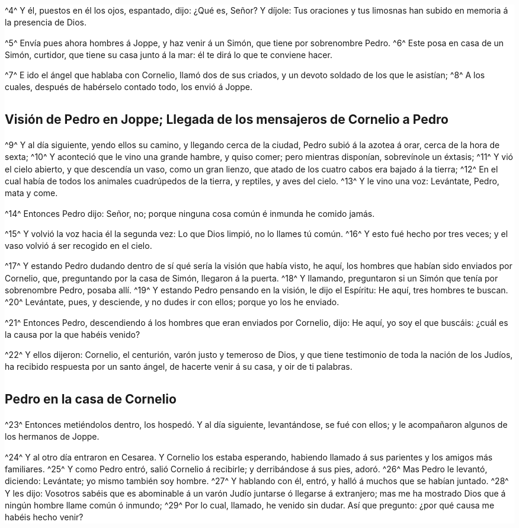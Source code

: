  
^4^ Y él, puestos en él los ojos, espantado, dijo: ¿Qué es, Señor? Y díjole: Tus oraciones y tus limosnas han subido en memoria á la presencia de Dios.

 
^5^ Envía pues ahora hombres á Joppe, y haz venir á un Simón, que tiene por sobrenombre Pedro. 
^6^ Este posa en casa de un Simón, curtidor, que tiene su casa junto á la mar: él te dirá lo que te conviene hacer.

 
^7^ E ido el ángel que hablaba con Cornelio, llamó dos de sus criados, y un devoto soldado de los que le asistían; 
^8^ A los cuales, después de habérselo contado todo, los envió á Joppe.

## Visión de Pedro en Joppe; Llegada de los mensajeros de Cornelio a Pedro
 
^9^ Y al día siguiente, yendo ellos su camino, y llegando cerca de la ciudad, Pedro subió á la azotea á orar, cerca de la hora de sexta; 
^10^ Y aconteció que le vino una grande hambre, y quiso comer; pero mientras disponían, sobrevínole un éxtasis; 
^11^ Y vió el cielo abierto, y que descendía un vaso, como un gran lienzo, que atado de los cuatro cabos era bajado á la tierra; 
^12^ En el cual había de todos los animales cuadrúpedos de la tierra, y reptiles, y aves del cielo. 
^13^ Y le vino una voz: Levántate, Pedro, mata y come.

 
^14^ Entonces Pedro dijo: Señor, no; porque ninguna cosa común é inmunda he comido jamás.

 
^15^ Y volvió la voz hacia él la segunda vez: Lo que Dios limpió, no lo llames tú común. 
^16^ Y esto fué hecho por tres veces; y el vaso volvió á ser recogido en el cielo.

 
^17^ Y estando Pedro dudando dentro de sí qué sería la visión que había visto, he aquí, los hombres que habían sido enviados por Cornelio, que, preguntando por la casa de Simón, llegaron á la puerta. 
^18^ Y llamando, preguntaron si un Simón que tenía por sobrenombre Pedro, posaba allí. 
^19^ Y estando Pedro pensando en la visión, le dijo el Espíritu: He aquí, tres hombres te buscan. 
^20^ Levántate, pues, y desciende, y no dudes ir con ellos; porque yo los he enviado.

 
^21^ Entonces Pedro, descendiendo á los hombres que eran enviados por Cornelio, dijo: He aquí, yo soy el que buscáis: ¿cuál es la causa por la que habéis venido?

 
^22^ Y ellos dijeron: Cornelio, el centurión, varón justo y temeroso de Dios, y que tiene testimonio de toda la nación de los Judíos, ha recibido respuesta por un santo ángel, de hacerte venir á su casa, y oir de ti palabras.

## Pedro en la casa de Cornelio
 
^23^ Entonces metiéndolos dentro, los hospedó. Y al día siguiente, levantándose, se fué con ellos; y le acompañaron algunos de los hermanos de Joppe.

 
^24^ Y al otro día entraron en Cesarea. Y Cornelio los estaba esperando, habiendo llamado á sus parientes y los amigos más familiares. 
^25^ Y como Pedro entró, salió Cornelio á recibirle; y derribándose á sus pies, adoró. 
^26^ Mas Pedro le levantó, diciendo: Levántate; yo mismo también soy hombre. 
^27^ Y hablando con él, entró, y halló á muchos que se habían juntado. 
^28^ Y les dijo: Vosotros sabéis que es abominable á un varón Judío juntarse ó llegarse á extranjero; mas me ha mostrado Dios que á ningún hombre llame común ó inmundo; 
^29^ Por lo cual, llamado, he venido sin dudar. Así que pregunto: ¿por qué causa me habéis hecho venir?
